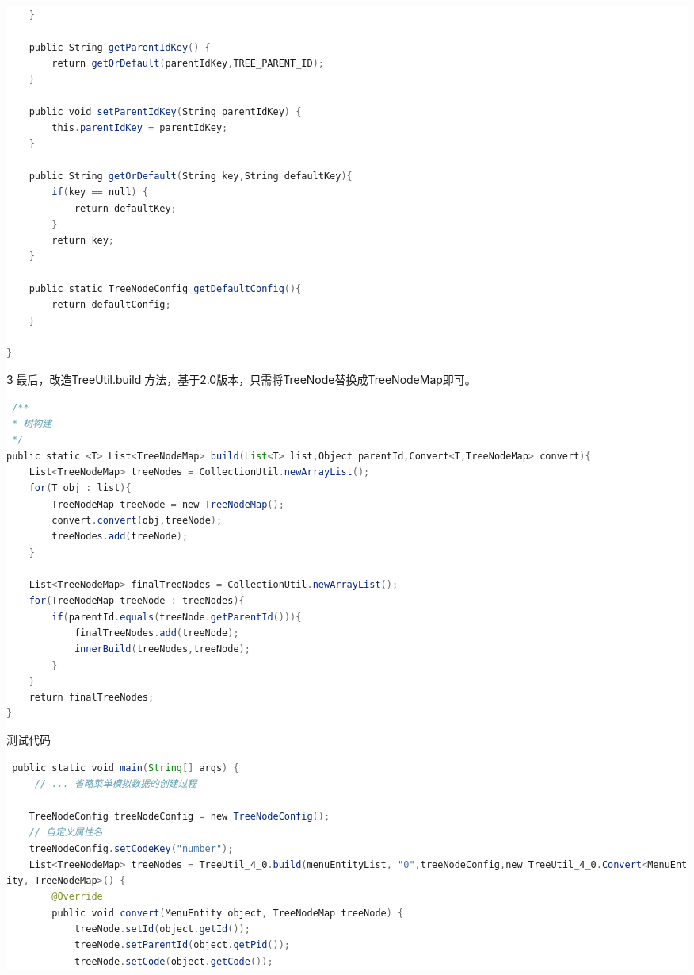  ```java 
    }

    public String getParentIdKey() {
        return getOrDefault(parentIdKey,TREE_PARENT_ID);
    }

    public void setParentIdKey(String parentIdKey) {
        this.parentIdKey = parentIdKey;
    }

    public String getOrDefault(String key,String defaultKey){
        if(key == null) {
            return defaultKey;
        }
        return key;
    }

    public static TreeNodeConfig getDefaultConfig(){
        return defaultConfig;
    }

}

  ```  
3 最后，改造TreeUtil.build 方法，基于2.0版本，只需将TreeNode替换成TreeNodeMap即可。 
 ```java 
  /**
 * 树构建
 */
public static <T> List<TreeNodeMap> build(List<T> list,Object parentId,Convert<T,TreeNodeMap> convert){
    List<TreeNodeMap> treeNodes = CollectionUtil.newArrayList();
    for(T obj : list){
        TreeNodeMap treeNode = new TreeNodeMap();
        convert.convert(obj,treeNode);
        treeNodes.add(treeNode);
    }

    List<TreeNodeMap> finalTreeNodes = CollectionUtil.newArrayList();
    for(TreeNodeMap treeNode : treeNodes){
        if(parentId.equals(treeNode.getParentId())){
            finalTreeNodes.add(treeNode);
            innerBuild(treeNodes,treeNode);
        }
    }
    return finalTreeNodes;
}

  ```  
测试代码 
 ```java 
  public static void main(String[] args) {
     // ... 省略菜单模拟数据的创建过程

    TreeNodeConfig treeNodeConfig = new TreeNodeConfig();
    // 自定义属性名
    treeNodeConfig.setCodeKey("number");
    List<TreeNodeMap> treeNodes = TreeUtil_4_0.build(menuEntityList, "0",treeNodeConfig,new TreeUtil_4_0.Convert<MenuEntity, TreeNodeMap>() {
        @Override
        public void convert(MenuEntity object, TreeNodeMap treeNode) {
            treeNode.setId(object.getId());
            treeNode.setParentId(object.getPid());
            treeNode.setCode(object.getCode());
 ```